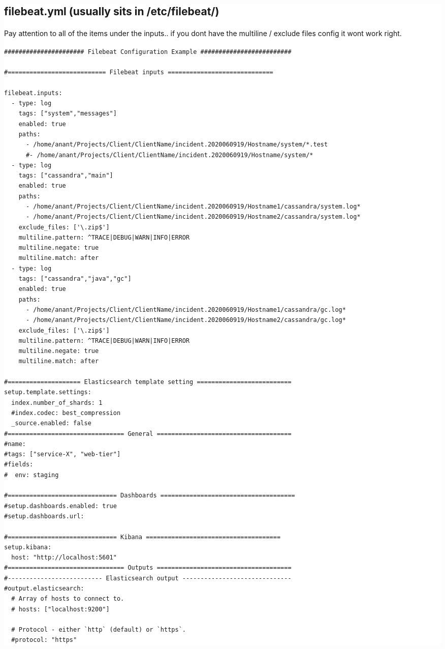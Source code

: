 ## filebeat.yml (usually sits in /etc/filebeat/)

Pay attention to all of the items under the inputs.. if you dont have the multiline / exclude files config it wont work right. 

```
###################### Filebeat Configuration Example #########################

#=========================== Filebeat inputs =============================

filebeat.inputs:
  - type: log
    tags: ["system","messages"]
    enabled: true
    paths:
      - /home/anant/Projects/Client/ClientName/incident.2020060919/Hostname/system/*.test
      #- /home/anant/Projects/Client/ClientName/incident.2020060919/Hostname/system/*
  - type: log
    tags: ["cassandra","main"]
    enabled: true
    paths:
      - /home/anant/Projects/Client/ClientName/incident.2020060919/Hostname1/cassandra/system.log*
      - /home/anant/Projects/Client/ClientName/incident.2020060919/Hostname2/cassandra/system.log*
    exclude_files: ['\.zip$']  
    multiline.pattern: ^TRACE|DEBUG|WARN|INFO|ERROR
    multiline.negate: true
    multiline.match: after
  - type: log
    tags: ["cassandra","java","gc"]
    enabled: true
    paths:
      - /home/anant/Projects/Client/ClientName/incident.2020060919/Hostname1/cassandra/gc.log*
      - /home/anant/Projects/Client/ClientName/incident.2020060919/Hostname2/cassandra/gc.log*
    exclude_files: ['\.zip$']
    multiline.pattern: ^TRACE|DEBUG|WARN|INFO|ERROR
    multiline.negate: true
    multiline.match: after

#==================== Elasticsearch template setting ==========================
setup.template.settings:
  index.number_of_shards: 1
  #index.codec: best_compression
  _source.enabled: false
#================================ General =====================================
#name:
#tags: ["service-X", "web-tier"]
#fields:
#  env: staging

#============================== Dashboards =====================================
#setup.dashboards.enabled: true
#setup.dashboards.url:

#============================== Kibana =====================================
setup.kibana:
  host: "http://localhost:5601"
#================================ Outputs =====================================
#-------------------------- Elasticsearch output ------------------------------
#output.elasticsearch:
  # Array of hosts to connect to.
  # hosts: ["localhost:9200"]

  # Protocol - either `http` (default) or `https`.
  #protocol: "https"
```